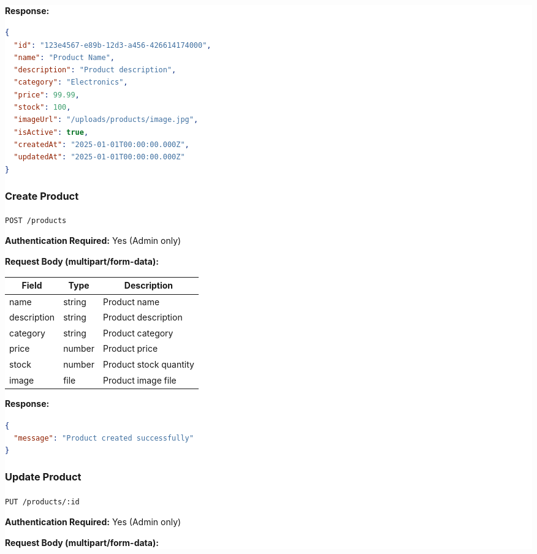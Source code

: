 **Response:**

```json
{
  "id": "123e4567-e89b-12d3-a456-426614174000",
  "name": "Product Name",
  "description": "Product description",
  "category": "Electronics",
  "price": 99.99,
  "stock": 100,
  "imageUrl": "/uploads/products/image.jpg",
  "isActive": true,
  "createdAt": "2025-01-01T00:00:00.000Z",
  "updatedAt": "2025-01-01T00:00:00.000Z"
}
```

### Create Product

```
POST /products
```

**Authentication Required:** Yes (Admin only)

**Request Body (multipart/form-data):**

| Field       | Type   | Description            |
| ----------- | ------ | ---------------------- |
| name        | string | Product name           |
| description | string | Product description    |
| category    | string | Product category       |
| price       | number | Product price          |
| stock       | number | Product stock quantity |
| image       | file   | Product image file     |

**Response:**

```json
{
  "message": "Product created successfully"
}
```

### Update Product

```
PUT /products/:id
```

**Authentication Required:** Yes (Admin only)

**Request Body (multipart/form-data):**
